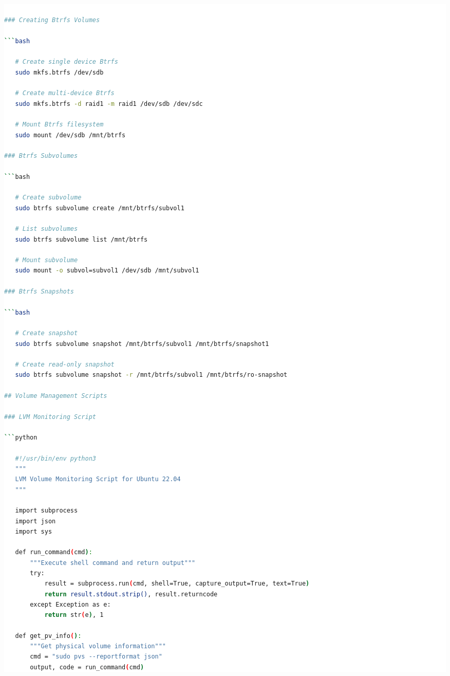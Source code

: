 ```bash

### Creating Btrfs Volumes

```bash

   # Create single device Btrfs
   sudo mkfs.btrfs /dev/sdb

   # Create multi-device Btrfs
   sudo mkfs.btrfs -d raid1 -m raid1 /dev/sdb /dev/sdc

   # Mount Btrfs filesystem
   sudo mount /dev/sdb /mnt/btrfs

### Btrfs Subvolumes

```bash

   # Create subvolume
   sudo btrfs subvolume create /mnt/btrfs/subvol1

   # List subvolumes
   sudo btrfs subvolume list /mnt/btrfs

   # Mount subvolume
   sudo mount -o subvol=subvol1 /dev/sdb /mnt/subvol1

### Btrfs Snapshots

```bash

   # Create snapshot
   sudo btrfs subvolume snapshot /mnt/btrfs/subvol1 /mnt/btrfs/snapshot1

   # Create read-only snapshot
   sudo btrfs subvolume snapshot -r /mnt/btrfs/subvol1 /mnt/btrfs/ro-snapshot

## Volume Management Scripts

### LVM Monitoring Script

```python

   #!/usr/bin/env python3
   """
   LVM Volume Monitoring Script for Ubuntu 22.04
   """
   
   import subprocess
   import json
   import sys
   
   def run_command(cmd):
       """Execute shell command and return output"""
       try:
           result = subprocess.run(cmd, shell=True, capture_output=True, text=True)
           return result.stdout.strip(), result.returncode
       except Exception as e:
           return str(e), 1
   
   def get_pv_info():
       """Get physical volume information"""
       cmd = "sudo pvs --reportformat json"
       output, code = run_command(cmd)
```